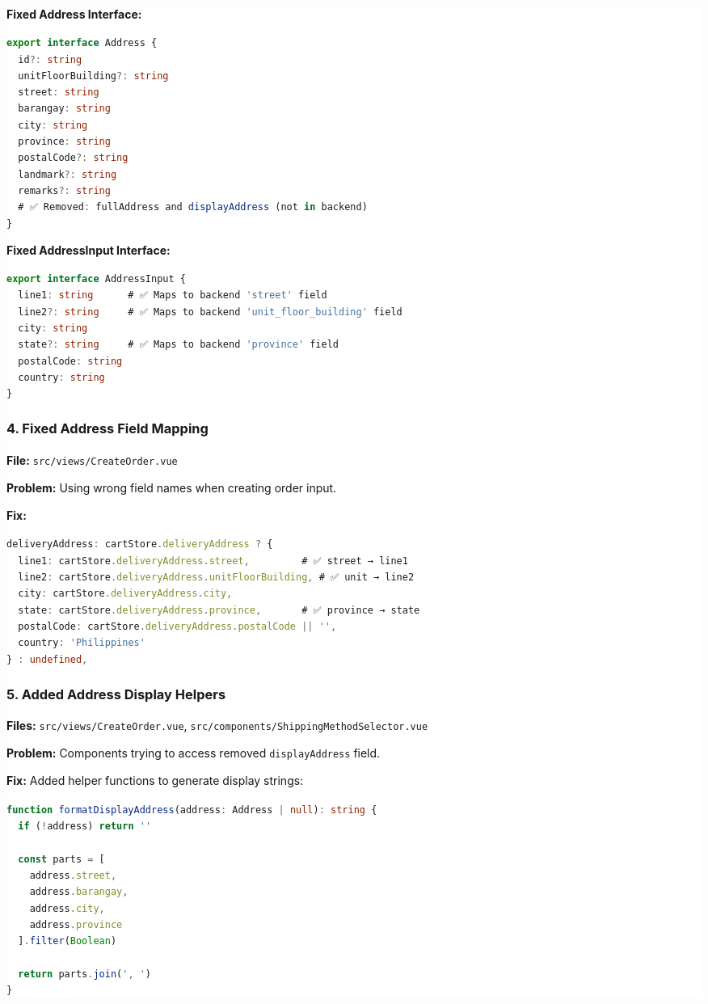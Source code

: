 ```typescript
```

**Fixed Address Interface:**
```typescript
export interface Address {
  id?: string
  unitFloorBuilding?: string
  street: string
  barangay: string
  city: string
  province: string
  postalCode?: string
  landmark?: string
  remarks?: string
  # ✅ Removed: fullAddress and displayAddress (not in backend)
}
```

**Fixed AddressInput Interface:**
```typescript
export interface AddressInput {
  line1: string      # ✅ Maps to backend 'street' field
  line2?: string     # ✅ Maps to backend 'unit_floor_building' field
  city: string
  state?: string     # ✅ Maps to backend 'province' field
  postalCode: string
  country: string
}
```

### 4. Fixed Address Field Mapping
**File:** `src/views/CreateOrder.vue`

**Problem:** Using wrong field names when creating order input.

**Fix:**
```typescript
deliveryAddress: cartStore.deliveryAddress ? {
  line1: cartStore.deliveryAddress.street,         # ✅ street → line1
  line2: cartStore.deliveryAddress.unitFloorBuilding, # ✅ unit → line2
  city: cartStore.deliveryAddress.city,
  state: cartStore.deliveryAddress.province,       # ✅ province → state
  postalCode: cartStore.deliveryAddress.postalCode || '',
  country: 'Philippines'
} : undefined,
```

### 5. Added Address Display Helpers
**Files:** `src/views/CreateOrder.vue`, `src/components/ShippingMethodSelector.vue`

**Problem:** Components trying to access removed `displayAddress` field.

**Fix:** Added helper functions to generate display strings:
```typescript
function formatDisplayAddress(address: Address | null): string {
  if (!address) return ''
  
  const parts = [
    address.street,
    address.barangay,
    address.city,
    address.province
  ].filter(Boolean)
  
  return parts.join(', ')
}
```